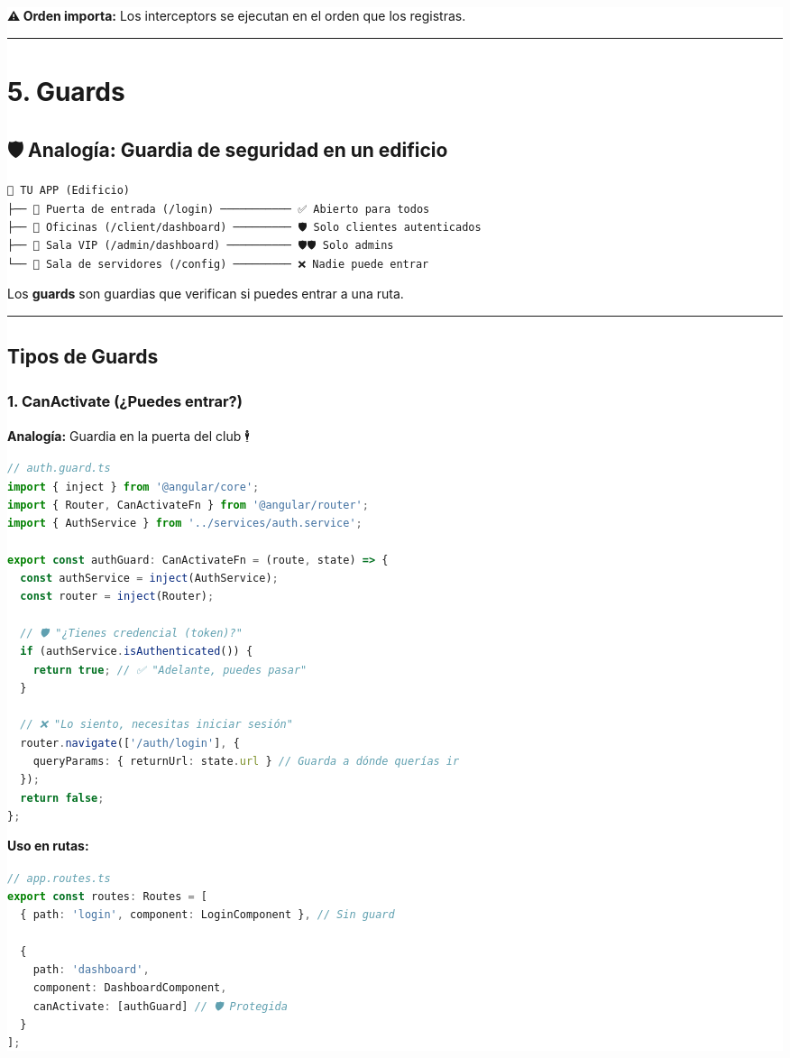 
**⚠️ Orden importa:**
Los interceptors se ejecutan en el orden que los registras.

---

# 5. Guards

## 🛡️ Analogía: Guardia de seguridad en un edificio

```
🏢 TU APP (Edificio)
├── 🚪 Puerta de entrada (/login) ─────────── ✅ Abierto para todos
├── 🚪 Oficinas (/client/dashboard) ───────── 🛡️ Solo clientes autenticados
├── 🚪 Sala VIP (/admin/dashboard) ────────── 🛡️🛡️ Solo admins
└── 🚪 Sala de servidores (/config) ───────── ❌ Nadie puede entrar
```

Los **guards** son guardias que verifican si puedes entrar a una ruta.

---

## Tipos de Guards

### 1. CanActivate (¿Puedes entrar?)

**Analogía:** Guardia en la puerta del club 🕴️

```typescript
// auth.guard.ts
import { inject } from '@angular/core';
import { Router, CanActivateFn } from '@angular/router';
import { AuthService } from '../services/auth.service';

export const authGuard: CanActivateFn = (route, state) => {
  const authService = inject(AuthService);
  const router = inject(Router);

  // 🛡️ "¿Tienes credencial (token)?"
  if (authService.isAuthenticated()) {
    return true; // ✅ "Adelante, puedes pasar"
  }

  // ❌ "Lo siento, necesitas iniciar sesión"
  router.navigate(['/auth/login'], {
    queryParams: { returnUrl: state.url } // Guarda a dónde querías ir
  });
  return false;
};
```

**Uso en rutas:**
```typescript
// app.routes.ts
export const routes: Routes = [
  { path: 'login', component: LoginComponent }, // Sin guard

  {
    path: 'dashboard',
    component: DashboardComponent,
    canActivate: [authGuard] // 🛡️ Protegida
  }
];
```
